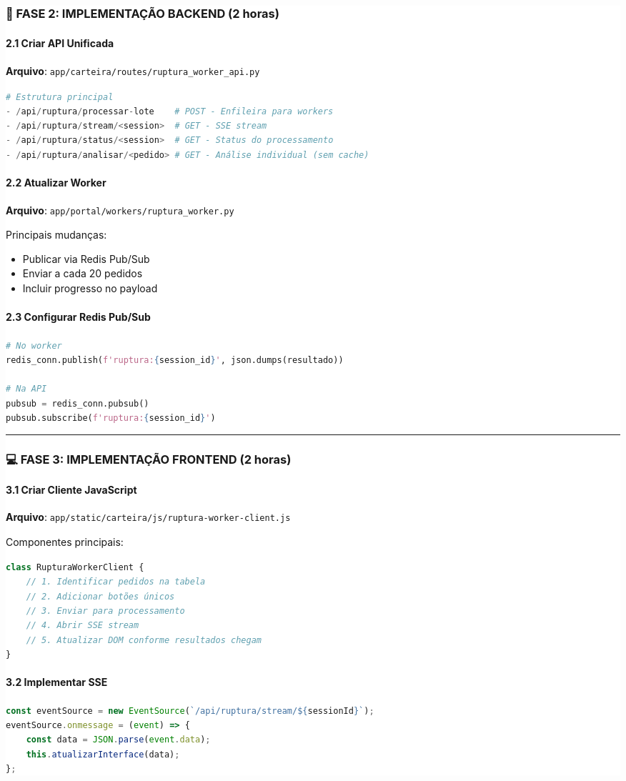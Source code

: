 ### 🔨 FASE 2: IMPLEMENTAÇÃO BACKEND (2 horas)

#### 2.1 Criar API Unificada
**Arquivo**: `app/carteira/routes/ruptura_worker_api.py`

```python
# Estrutura principal
- /api/ruptura/processar-lote    # POST - Enfileira para workers
- /api/ruptura/stream/<session>  # GET - SSE stream
- /api/ruptura/status/<session>  # GET - Status do processamento
- /api/ruptura/analisar/<pedido> # GET - Análise individual (sem cache)
```

#### 2.2 Atualizar Worker
**Arquivo**: `app/portal/workers/ruptura_worker.py`

Principais mudanças:
- Publicar via Redis Pub/Sub
- Enviar a cada 20 pedidos
- Incluir progresso no payload

#### 2.3 Configurar Redis Pub/Sub
```python
# No worker
redis_conn.publish(f'ruptura:{session_id}', json.dumps(resultado))

# Na API
pubsub = redis_conn.pubsub()
pubsub.subscribe(f'ruptura:{session_id}')
```

---

### 💻 FASE 3: IMPLEMENTAÇÃO FRONTEND (2 horas)

#### 3.1 Criar Cliente JavaScript
**Arquivo**: `app/static/carteira/js/ruptura-worker-client.js`

Componentes principais:
```javascript
class RupturaWorkerClient {
    // 1. Identificar pedidos na tabela
    // 2. Adicionar botões únicos
    // 3. Enviar para processamento
    // 4. Abrir SSE stream
    // 5. Atualizar DOM conforme resultados chegam
}
```

#### 3.2 Implementar SSE
```javascript
const eventSource = new EventSource(`/api/ruptura/stream/${sessionId}`);
eventSource.onmessage = (event) => {
    const data = JSON.parse(event.data);
    this.atualizarInterface(data);
};
```
